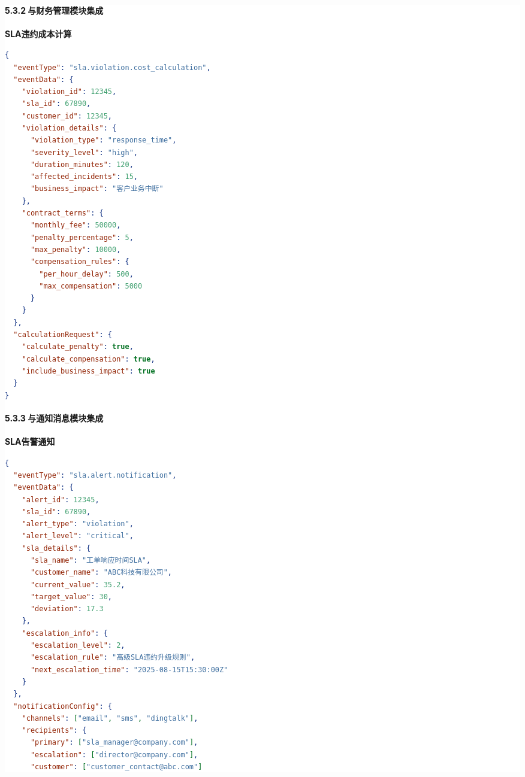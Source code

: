 #### 5.3.2 与财务管理模块集成

**SLA违约成本计算**
```json
{
  "eventType": "sla.violation.cost_calculation",
  "eventData": {
    "violation_id": 12345,
    "sla_id": 67890,
    "customer_id": 12345,
    "violation_details": {
      "violation_type": "response_time",
      "severity_level": "high",
      "duration_minutes": 120,
      "affected_incidents": 15,
      "business_impact": "客户业务中断"
    },
    "contract_terms": {
      "monthly_fee": 50000,
      "penalty_percentage": 5,
      "max_penalty": 10000,
      "compensation_rules": {
        "per_hour_delay": 500,
        "max_compensation": 5000
      }
    }
  },
  "calculationRequest": {
    "calculate_penalty": true,
    "calculate_compensation": true,
    "include_business_impact": true
  }
}
```

#### 5.3.3 与通知消息模块集成

**SLA告警通知**
```json
{
  "eventType": "sla.alert.notification",
  "eventData": {
    "alert_id": 12345,
    "sla_id": 67890,
    "alert_type": "violation",
    "alert_level": "critical",
    "sla_details": {
      "sla_name": "工单响应时间SLA",
      "customer_name": "ABC科技有限公司",
      "current_value": 35.2,
      "target_value": 30,
      "deviation": 17.3
    },
    "escalation_info": {
      "escalation_level": 2,
      "escalation_rule": "高级SLA违约升级规则",
      "next_escalation_time": "2025-08-15T15:30:00Z"
    }
  },
  "notificationConfig": {
    "channels": ["email", "sms", "dingtalk"],
    "recipients": {
      "primary": ["sla_manager@company.com"],
      "escalation": ["director@company.com"],
      "customer": ["customer_contact@abc.com"]
```